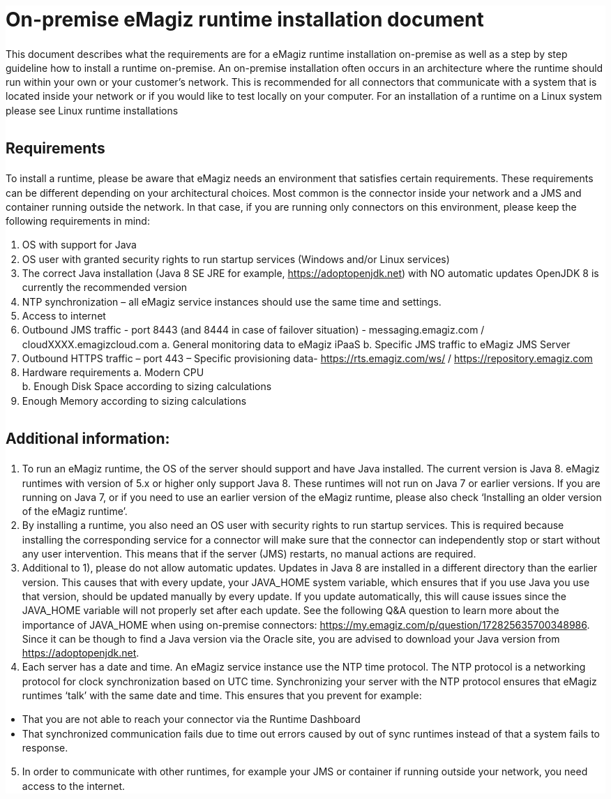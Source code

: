 # On-premise eMagiz runtime installation document

This document describes what the requirements are for a eMagiz runtime installation on-premise as well as a step by step guideline how to install a runtime on-premise. An on-premise installation often occurs in an architecture where the runtime should run within your own or your customer’s network. This is recommended for all connectors that communicate with a system that is located inside your network or if you would like to test locally on your computer. For an installation of a runtime on a Linux system please see Linux runtime installations
 
## Requirements
To install a runtime, please be aware that eMagiz needs an environment that satisfies certain requirements. These requirements can be different depending on your architectural choices. Most common is the connector inside your network and a JMS and container running outside the network. In that case, if you are running only connectors on this environment, please keep the following requirements in mind:
1.	OS with support for Java 
2.	OS user with granted security rights to run startup services (Windows and/or Linux services) 
3.	The correct Java installation (Java 8 SE JRE for example, https://adoptopenjdk.net) with NO automatic updates OpenJDK 8 is currently the recommended version
4.	NTP synchronization – all eMagiz service instances should use the same time and settings. 
5.	Access to internet 
6.	Outbound JMS traffic - port 8443 (and 8444 in case of failover situation) - messaging.emagiz.com / cloudXXXX.emagizcloud.com 
a.	General monitoring data to eMagiz iPaaS 
b.	Specific JMS traffic to eMagiz JMS Server 
7.	Outbound HTTPS traffic – port 443 – Specific provisioning data- https://rts.emagiz.com/ws/ / https://repository.emagiz.com    
8.	Hardware requirements 
a.	Modern CPU  
b.	Enough Disk Space according to sizing calculations 
1.	Enough Memory according to sizing calculations 

## Additional information:
1)	To run an eMagiz runtime, the OS of the server should support and have Java installed. The current version is Java 8. eMagiz runtimes with version of 5.x or higher only support Java 8. These runtimes will not run on Java 7 or earlier versions. If you are running on Java 7, or if you need to use an earlier version of the eMagiz runtime, please also check ‘Installing an older version of the eMagiz runtime’. 
2)	By installing a runtime, you also need an OS user with security rights to run startup services. This is required because installing the corresponding service for a connector will make sure that the connector can independently stop or start without any user intervention. This means that if the server (JMS) restarts, no manual actions are required. 
3)	Additional to 1), please do not allow automatic updates. Updates in Java 8 are installed in a different directory than the earlier version. This causes that with every update, your JAVA_HOME system variable, which ensures that if you use Java you use that version, should be updated manually by every update. If you update automatically, this will cause issues since the JAVA_HOME variable will not properly set after each update. See the following Q&A question to learn more about the importance of JAVA_HOME when using on-premise connectors: https://my.emagiz.com/p/question/172825635700348986. Since it can be though to find a Java version via the Oracle site, you are advised to download your Java version from https://adoptopenjdk.net.
4)	Each server has a date and time. An eMagiz service instance use the NTP time protocol. The NTP protocol is a networking protocol for clock synchronization based on UTC time. Synchronizing your server with the NTP protocol ensures that eMagiz runtimes ‘talk’ with the same date and time. This ensures that you prevent for example:
-	That you are not able to reach your connector via the Runtime Dashboard
-	That synchronized communication fails due to time out errors caused by out of sync runtimes instead of that a system fails to response.
5)	In order to communicate with other runtimes, for example your JMS or container if running outside your network, you need access to the internet.